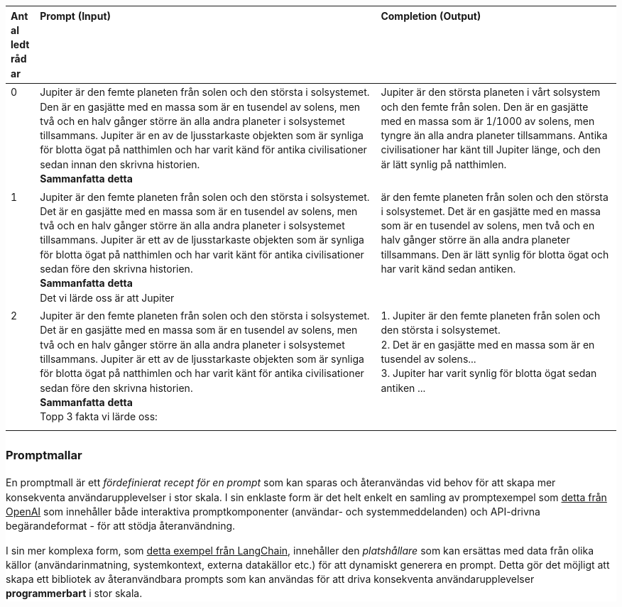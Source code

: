 | Antal ledtrådar | Prompt (Input)                                                                                                                                                                                                                                                                                                                                                                                                                                               | Completion (Output)                                                                                                                                                                                                                                                                                       |
| :-------------- | :----------------------------------------------------------------------------------------------------------------------------------------------------------------------------------------------------------------------------------------------------------------------------------------------------------------------------------------------------------------------------------------------------------------------------------------------------------- | :-------------------------------------------------------------------------------------------------------------------------------------------------------------------------------------------------------------------------------------------------------------------------------------------------------- |
| 0               | Jupiter är den femte planeten från solen och den största i solsystemet. Den är en gasjätte med en massa som är en tusendel av solens, men två och en halv gånger större än alla andra planeter i solsystemet tillsammans. Jupiter är en av de ljusstarkaste objekten som är synliga för blotta ögat på natthimlen och har varit känd för antika civilisationer sedan innan den skrivna historien. <br/>**Sammanfatta detta**                                       | Jupiter är den största planeten i vårt solsystem och den femte från solen. Den är en gasjätte med en massa som är 1/1000 av solens, men tyngre än alla andra planeter tillsammans. Antika civilisationer har känt till Jupiter länge, och den är lätt synlig på natthimlen. |
| 1              | Jupiter är den femte planeten från solen och den största i solsystemet. Det är en gasjätte med en massa som är en tusendel av solens, men två och en halv gånger större än alla andra planeter i solsystemet tillsammans. Jupiter är ett av de ljusstarkaste objekten som är synliga för blotta ögat på natthimlen och har varit känt för antika civilisationer sedan före den skrivna historien. <br/>**Sammanfatta detta** <br/> Det vi lärde oss är att Jupiter | är den femte planeten från solen och den största i solsystemet. Det är en gasjätte med en massa som är en tusendel av solens, men två och en halv gånger större än alla andra planeter tillsammans. Den är lätt synlig för blotta ögat och har varit känd sedan antiken.                        |
| 2              | Jupiter är den femte planeten från solen och den största i solsystemet. Det är en gasjätte med en massa som är en tusendel av solens, men två och en halv gånger större än alla andra planeter i solsystemet tillsammans. Jupiter är ett av de ljusstarkaste objekten som är synliga för blotta ögat på natthimlen och har varit känt för antika civilisationer sedan före den skrivna historien. <br/>**Sammanfatta detta** <br/> Topp 3 fakta vi lärde oss:         | 1. Jupiter är den femte planeten från solen och den största i solsystemet. <br/> 2. Det är en gasjätte med en massa som är en tusendel av solens...<br/> 3. Jupiter har varit synlig för blotta ögat sedan antiken ...                                                                       |
|                |                                                                                                                                                                                                                                                                                                                                                                                                                                                              |                                                                                                                                                                                                                                                                                                           |

### Promptmallar

En promptmall är ett _fördefinierat recept för en prompt_ som kan sparas och återanvändas vid behov för att skapa mer konsekventa användarupplevelser i stor skala. I sin enklaste form är det helt enkelt en samling av promptexempel som [detta från OpenAI](https://platform.openai.com/examples?WT.mc_id=academic-105485-koreyst) som innehåller både interaktiva promptkomponenter (användar- och systemmeddelanden) och API-drivna begärandeformat - för att stödja återanvändning.

I sin mer komplexa form, som [detta exempel från LangChain](https://python.langchain.com/docs/concepts/prompt_templates/?WT.mc_id=academic-105485-koreyst), innehåller den _platshållare_ som kan ersättas med data från olika källor (användarinmatning, systemkontext, externa datakällor etc.) för att dynamiskt generera en prompt. Detta gör det möjligt att skapa ett bibliotek av återanvändbara prompts som kan användas för att driva konsekventa användarupplevelser **programmerbart** i stor skala.
